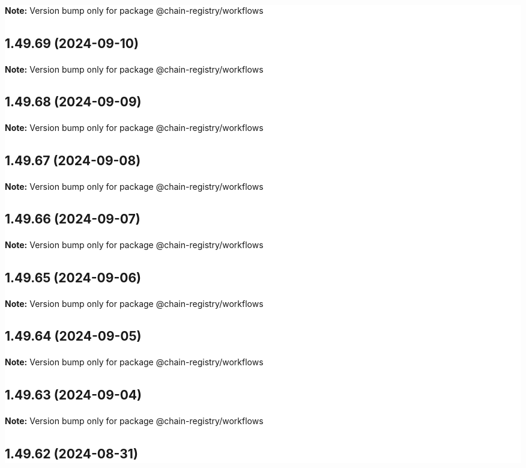 **Note:** Version bump only for package @chain-registry/workflows





## 1.49.69 (2024-09-10)

**Note:** Version bump only for package @chain-registry/workflows





## 1.49.68 (2024-09-09)

**Note:** Version bump only for package @chain-registry/workflows





## 1.49.67 (2024-09-08)

**Note:** Version bump only for package @chain-registry/workflows





## 1.49.66 (2024-09-07)

**Note:** Version bump only for package @chain-registry/workflows





## 1.49.65 (2024-09-06)

**Note:** Version bump only for package @chain-registry/workflows





## 1.49.64 (2024-09-05)

**Note:** Version bump only for package @chain-registry/workflows





## 1.49.63 (2024-09-04)

**Note:** Version bump only for package @chain-registry/workflows





## 1.49.62 (2024-08-31)
